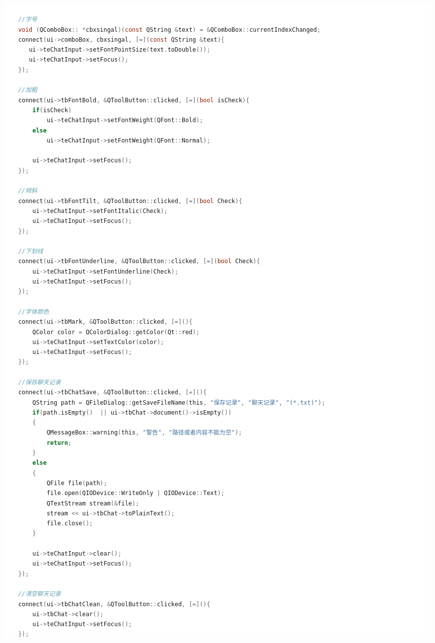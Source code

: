 ```c

    //字号
    void (QComboBox:: *cbxsingal)(const QString &text) = &QComboBox::currentIndexChanged;
    connect(ui->comboBox, cbxsingal, [=](const QString &text){
       ui->teChatInput->setFontPointSize(text.toDouble());
       ui->teChatInput->setFocus();
    });

    //加粗
    connect(ui->tbFontBold, &QToolButton::clicked, [=](bool isCheck){
        if(isCheck)
            ui->teChatInput->setFontWeight(QFont::Bold);
        else
            ui->teChatInput->setFontWeight(QFont::Normal);

        ui->teChatInput->setFocus();
    });

    //倾斜
    connect(ui->tbFontTilt, &QToolButton::clicked, [=](bool Check){
        ui->teChatInput->setFontItalic(Check);
        ui->teChatInput->setFocus();
    });

    //下划线
    connect(ui->tbFontUnderline, &QToolButton::clicked, [=](bool Check){
        ui->teChatInput->setFontUnderline(Check);
        ui->teChatInput->setFocus();
    });

    //字体颜色
    connect(ui->tbMark, &QToolButton::clicked, [=](){
        QColor color = QColorDialog::getColor(Qt::red);
        ui->teChatInput->setTextColor(color);
        ui->teChatInput->setFocus();
    });

    //保存聊天记录
    connect(ui->tbChatSave, &QToolButton::clicked, [=](){
        QString path = QFileDialog::getSaveFileName(this, "保存记录", "聊天记录", "(*.txt)");
        if(path.isEmpty()  || ui->tbChat->document()->isEmpty())
        {
            QMessageBox::warning(this, "警告", "路径或者内容不能为空");
            return;
        }
        else
        {
            QFile file(path);
            file.open(QIODevice::WriteOnly | QIODevice::Text);
            QTextStream stream(&file);
            stream << ui->tbChat->toPlainText();
            file.close();
        }

        ui->teChatInput->clear();
        ui->teChatInput->setFocus();
    });

    //清空聊天记录
    connect(ui->tbChatClean, &QToolButton::clicked, [=](){
        ui->tbChat->clear();
        ui->teChatInput->setFocus();
    });
```
